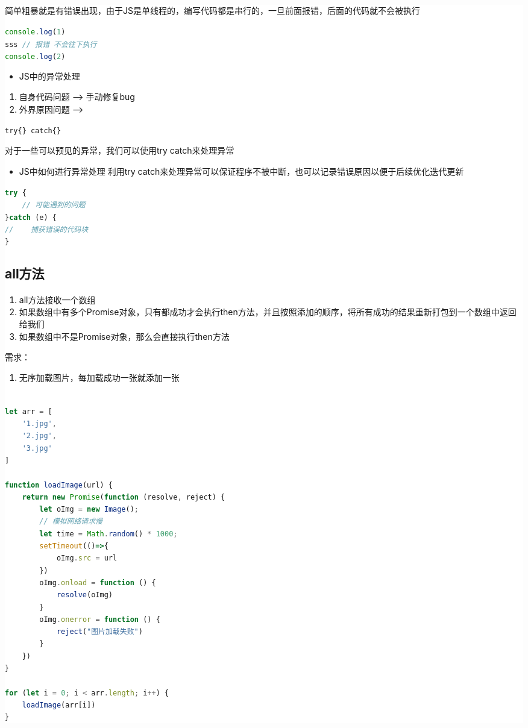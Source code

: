 简单粗暴就是有错误出现，由于JS是单线程的，编写代码都是串行的，一旦前面报错，后面的代码就不会被执行

```js
console.log(1)
sss // 报错 不会往下执行
console.log(2)
```

* JS中的异常处理

1. 自身代码问题 --> 手动修复bug
2. 外界原因问题 -->
```
try{} catch{}
```

对于一些可以预见的异常，我们可以使用try catch来处理异常

* JS中如何进行异常处理
  利用try catch来处理异常可以保证程序不被中断，也可以记录错误原因以便于后续优化迭代更新

```js
try {
    // 可能遇到的问题
}catch (e) {
//    捕获错误的代码块
}

```


## all方法

1. all方法接收一个数组
2. 如果数组中有多个Promise对象，只有都成功才会执行then方法，并且按照添加的顺序，将所有成功的结果重新打包到一个数组中返回给我们
3. 如果数组中不是Promise对象，那么会直接执行then方法

需求：

1. 无序加载图片，每加载成功一张就添加一张
```js

let arr = [
    '1.jpg',
    '2.jpg',
    '3.jpg'
]

function loadImage(url) {
    return new Promise(function (resolve, reject) {
        let oImg = new Image();
        // 模拟网络请求慢
        let time = Math.random() * 1000;
        setTimeout(()=>{
            oImg.src = url
        })
        oImg.onload = function () {
            resolve(oImg)
        }
        oImg.onerror = function () {
            reject("图片加载失败")
        }
    })
}

for (let i = 0; i < arr.length; i++) {
    loadImage(arr[i])
}

```
